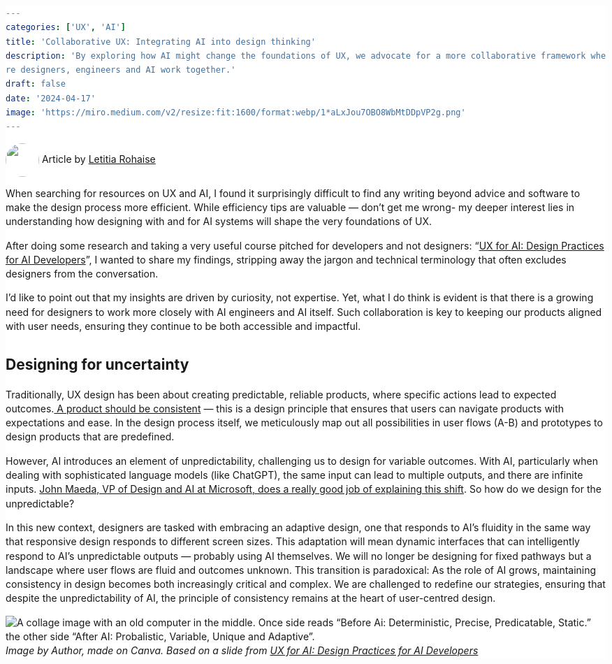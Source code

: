 ```yaml
---
categories: ['UX', 'AI']
title: 'Collaborative UX: Integrating AI into design thinking'
description: 'By exploring how AI might change the foundations of UX, we advocate for a more collaborative framework where designers, engineers and AI work together.'
draft: false
date: '2024-04-17'
image: 'https://miro.medium.com/v2/resize:fit:1600/format:webp/1*aLxJou7OBO8WbMtDDpVP2g.png'
---
```



<img height="51" style="vertical-align: middle; width:48px;height: 48px;display: inline;min-width: 0;border-radius: 100%;"  width="48" src="https://miro.medium.com/v2/resize:fill:88:88/1*BF1-rRvB-fbXUKVOozXgdw.jpeg" /> Article by  [Letitia Rohaise](https://medium.com/@letitiarohaise)

When searching for resources on UX and AI, I found it surprisingly difficult to find any writing beyond advice and software to make the design process more efficient. While efficiency tips are valuable — don’t get me wrong- my deeper interest lies in understanding how designing with and for AI systems will shape the very foundations of UX.

After doing some research and taking a very useful course pitched for developers and not designers: “[UX for AI: Design Practices for AI Developers](https://www.linkedin.com/learning/ux-for-ai-design-practices-for-ai-developers)”, I wanted to share my findings, stripping away the jargon and technical terminology that often excludes designers from the conversation.

I’d like to point out that my insights are driven by curiosity, not expertise. Yet, what I do think is evident is that there is a growing need for designers to work more closely with AI engineers and AI itself. Such collaboration is key to keeping our products aligned with user needs, ensuring they continue to be both accessible and impactful.

## **Designing for uncertainty**

Traditionally, UX design has been about creating predictable, reliable products, where specific actions lead to expected outcomes.[ A product should be consistent](https://uxdesign.cc/design-principle-consistency-6b0cf7e7339f) — this is a design principle that ensures that users can navigate products with expectations and ease. In the design process itself, we meticulously map out all possibilities in user flows (A-B) and prototypes to design products that are predefined.

However, AI introduces an element of unpredictability, challenging us to design for variable outcomes. With AI, particularly when dealing with sophisticated language models (like ChatGPT), the same input can lead to multiple outputs, and there are infinite inputs. [John Maeda, VP of Design and AI at Microsoft, does a really good job of explaining this shift](https://www.youtube.com/watch?v=yWlbHCgIfOU). So how do we design for the unpredictable?

In this new context, designers are tasked with embracing an adaptive design, one that responds to AI’s fluidity in the same way that responsive design responds to different screen sizes. This adaptation will mean dynamic interfaces that can intelligently respond to AI’s unpredictable outputs — probably using AI themselves. We will no longer be designing for fixed pathways but a landscape where user flows are fluid and outcomes unknown. This transition is paradoxical: As the role of AI grows, maintaining consistency in design becomes both increasingly critical and complex. We are challenged to redefine our strategies, ensuring that despite the unpredictability of AI, the principle of consistency remains at the heart of user-centred design.

<img height="394" width="700" alt="A collage image with an old computer in the middle. Once side reads “Before Ai: Deterministic, Precise, Predicatable, Static.” the other side “After AI: Probalistic, Variable, Unique and Adaptive”." src="https://miro.medium.com/v2/resize:fit:700/1*jBAxVr5gEn_5PJB9tZH1HA.png" />*Image by Author, made on Canva. Based on a slide from [UX for AI: Design Practices for AI Developers](https://www.linkedin.com/learning/ux-for-ai-design-practices-for-ai-developers)*
